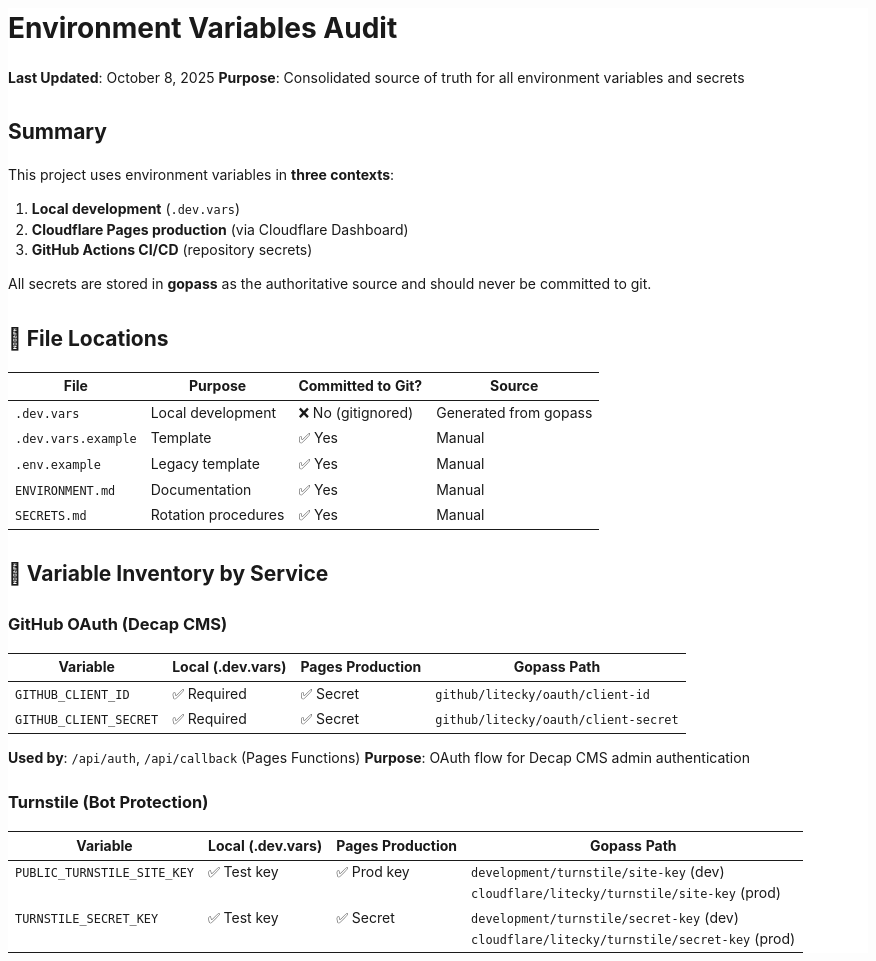 # Environment Variables Audit

**Last Updated**: October 8, 2025
**Purpose**: Consolidated source of truth for all environment variables and secrets

## Summary

This project uses environment variables in **three contexts**:

1. **Local development** (`.dev.vars`)
2. **Cloudflare Pages production** (via Cloudflare Dashboard)
3. **GitHub Actions CI/CD** (repository secrets)

All secrets are stored in **gopass** as the authoritative source and should never be committed to git.

## 📁 File Locations

| File                | Purpose             | Committed to Git?  | Source                |
| ------------------- | ------------------- | ------------------ | --------------------- |
| `.dev.vars`         | Local development   | ❌ No (gitignored) | Generated from gopass |
| `.dev.vars.example` | Template            | ✅ Yes             | Manual                |
| `.env.example`      | Legacy template     | ✅ Yes             | Manual                |
| `ENVIRONMENT.md`    | Documentation       | ✅ Yes             | Manual                |
| `SECRETS.md`        | Rotation procedures | ✅ Yes             | Manual                |

## 🔑 Variable Inventory by Service

### GitHub OAuth (Decap CMS)

| Variable               | Local (.dev.vars) | Pages Production | Gopass Path                          |
| ---------------------- | ----------------- | ---------------- | ------------------------------------ |
| `GITHUB_CLIENT_ID`     | ✅ Required       | ✅ Secret        | `github/litecky/oauth/client-id`     |
| `GITHUB_CLIENT_SECRET` | ✅ Required       | ✅ Secret        | `github/litecky/oauth/client-secret` |

**Used by**: `/api/auth`, `/api/callback` (Pages Functions)
**Purpose**: OAuth flow for Decap CMS admin authentication

### Turnstile (Bot Protection)

| Variable                    | Local (.dev.vars) | Pages Production | Gopass Path                                                                                  |
| --------------------------- | ----------------- | ---------------- | -------------------------------------------------------------------------------------------- |
| `PUBLIC_TURNSTILE_SITE_KEY` | ✅ Test key       | ✅ Prod key      | `development/turnstile/site-key` (dev)<br>`cloudflare/litecky/turnstile/site-key` (prod)     |
| `TURNSTILE_SECRET_KEY`      | ✅ Test key       | ✅ Secret        | `development/turnstile/secret-key` (dev)<br>`cloudflare/litecky/turnstile/secret-key` (prod) |
